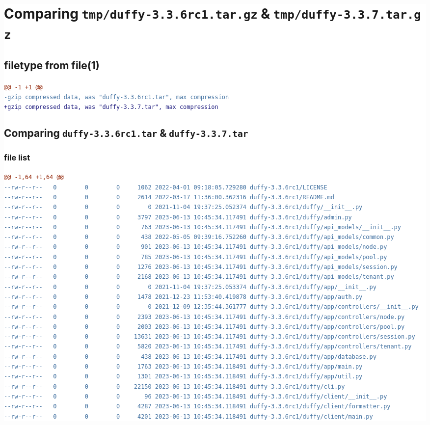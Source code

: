 # Comparing `tmp/duffy-3.3.6rc1.tar.gz` & `tmp/duffy-3.3.7.tar.gz`

## filetype from file(1)

```diff
@@ -1 +1 @@
-gzip compressed data, was "duffy-3.3.6rc1.tar", max compression
+gzip compressed data, was "duffy-3.3.7.tar", max compression
```

## Comparing `duffy-3.3.6rc1.tar` & `duffy-3.3.7.tar`

### file list

```diff
@@ -1,64 +1,64 @@
--rw-r--r--   0        0        0     1062 2022-04-01 09:18:05.729280 duffy-3.3.6rc1/LICENSE
--rw-r--r--   0        0        0     2614 2022-03-17 11:36:00.362316 duffy-3.3.6rc1/README.md
--rw-r--r--   0        0        0        0 2021-11-04 19:37:25.052374 duffy-3.3.6rc1/duffy/__init__.py
--rw-r--r--   0        0        0     3797 2023-06-13 10:45:34.117491 duffy-3.3.6rc1/duffy/admin.py
--rw-r--r--   0        0        0      763 2023-06-13 10:45:34.117491 duffy-3.3.6rc1/duffy/api_models/__init__.py
--rw-r--r--   0        0        0      438 2022-05-05 09:39:16.752260 duffy-3.3.6rc1/duffy/api_models/common.py
--rw-r--r--   0        0        0      901 2023-06-13 10:45:34.117491 duffy-3.3.6rc1/duffy/api_models/node.py
--rw-r--r--   0        0        0      785 2023-06-13 10:45:34.117491 duffy-3.3.6rc1/duffy/api_models/pool.py
--rw-r--r--   0        0        0     1276 2023-06-13 10:45:34.117491 duffy-3.3.6rc1/duffy/api_models/session.py
--rw-r--r--   0        0        0     2168 2023-06-13 10:45:34.117491 duffy-3.3.6rc1/duffy/api_models/tenant.py
--rw-r--r--   0        0        0        0 2021-11-04 19:37:25.053374 duffy-3.3.6rc1/duffy/app/__init__.py
--rw-r--r--   0        0        0     1478 2021-12-23 11:53:40.419878 duffy-3.3.6rc1/duffy/app/auth.py
--rw-r--r--   0        0        0        0 2021-12-09 12:35:44.361777 duffy-3.3.6rc1/duffy/app/controllers/__init__.py
--rw-r--r--   0        0        0     2393 2023-06-13 10:45:34.117491 duffy-3.3.6rc1/duffy/app/controllers/node.py
--rw-r--r--   0        0        0     2003 2023-06-13 10:45:34.117491 duffy-3.3.6rc1/duffy/app/controllers/pool.py
--rw-r--r--   0        0        0    13631 2023-06-13 10:45:34.117491 duffy-3.3.6rc1/duffy/app/controllers/session.py
--rw-r--r--   0        0        0     5820 2023-06-13 10:45:34.117491 duffy-3.3.6rc1/duffy/app/controllers/tenant.py
--rw-r--r--   0        0        0      438 2023-06-13 10:45:34.117491 duffy-3.3.6rc1/duffy/app/database.py
--rw-r--r--   0        0        0     1763 2023-06-13 10:45:34.118491 duffy-3.3.6rc1/duffy/app/main.py
--rw-r--r--   0        0        0     1301 2023-06-13 10:45:34.118491 duffy-3.3.6rc1/duffy/app/util.py
--rw-r--r--   0        0        0    22150 2023-06-13 10:45:34.118491 duffy-3.3.6rc1/duffy/cli.py
--rw-r--r--   0        0        0       96 2023-06-13 10:45:34.118491 duffy-3.3.6rc1/duffy/client/__init__.py
--rw-r--r--   0        0        0     4287 2023-06-13 10:45:34.118491 duffy-3.3.6rc1/duffy/client/formatter.py
--rw-r--r--   0        0        0     4201 2023-06-13 10:45:34.118491 duffy-3.3.6rc1/duffy/client/main.py
```